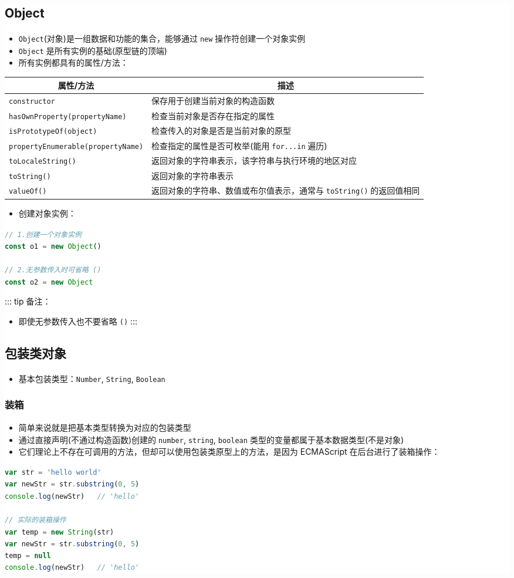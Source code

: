 ## Object

+ `Object`(对象)是一组数据和功能的集合，能够通过 `new` 操作符创建一个对象实例
+ `Object` 是所有实例的基础(原型链的顶端)
+ 所有实例都具有的属性/方法：

属性/方法|描述
-|-
`constructor`|保存用于创建当前对象的构造函数
`hasOwnProperty(propertyName)`|检查当前对象是否存在指定的属性
`isPrototypeOf(object)`|检查传入的对象是否是当前对象的原型
`propertyEnumerable(propertyName)`|检查指定的属性是否可枚举(能用 `for...in` 遍历)
`toLocaleString()`|返回对象的字符串表示，该字符串与执行环境的地区对应
`toString()`|返回对象的字符串表示
`valueOf()`|返回对象的字符串、数值或布尔值表示，通常与 `toString()` 的返回值相同

+ 创建对象实例：
```js
// 1.创建一个对象实例
const o1 = new Object()

// 2.无参数传入时可省略 ()
const o2 = new Object
```

::: tip 备注：
+ 即使无参数传入也不要省略 `()`
:::




## 包装类对象

+ 基本包装类型：`Number`, `String`, `Boolean`


### 装箱

+ 简单来说就是把基本类型转换为对应的包装类型
+ 通过直接声明(不通过构造函数)创建的 `number`, `string`, `boolean` 类型的变量都属于基本数据类型(不是对象)
+ 它们理论上不存在可调用的方法，但却可以使用包装类原型上的方法，是因为 ECMAScript 在后台进行了装箱操作：
```js
var str = 'hello world'
var newStr = str.substring(0, 5)
console.log(newStr)   // 'hello'

// 实际的装箱操作
var temp = new String(str)
var newStr = str.substring(0, 5)
temp = null
console.log(newStr)   // 'hello'
```

